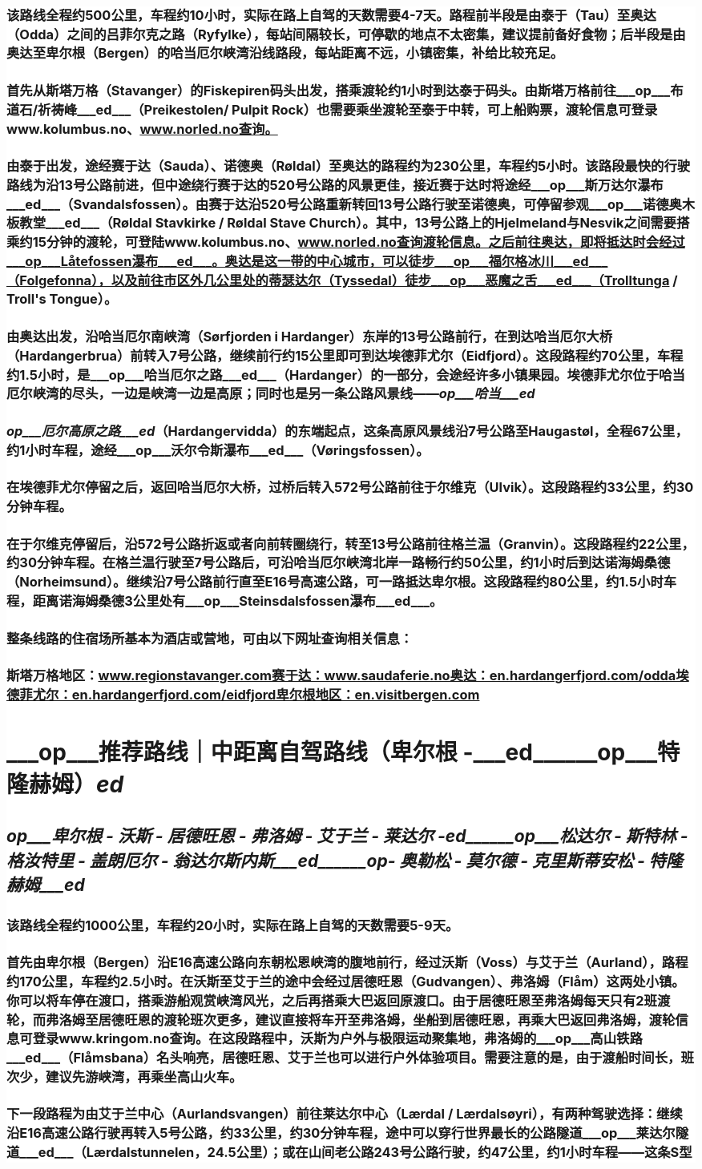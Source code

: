 ### 该路线全程约500公里，车程约10小时，实际在路上自驾的天数需要4-7天。路程前半段是由泰于（Tau）至奥达（Odda）之间的吕菲尔克之路（Ryfylke），每站间隔较长，可停歇的地点不太密集，建议提前备好食物；后半段是由奥达至卑尔根（Bergen）的哈当厄尔峡湾沿线路段，每站距离不远，小镇密集，补给比较充足。
### 首先从斯塔万格（Stavanger）的Fiskepiren码头出发，搭乘渡轮约1小时到达泰于码头。由斯塔万格前往___op___布道石/祈祷峰___ed___（Preikestolen/ Pulpit Rock）也需要乘坐渡轮至泰于中转，可上船购票，渡轮信息可登录www.kolumbus.no、www.norled.no查询。
### 由泰于出发，途经赛于达（Sauda）、诺德奥（Røldal）至奥达的路程约为230公里，车程约5小时。该路段最快的行驶路线为沿13号公路前进，但中途绕行赛于达的520号公路的风景更佳，接近赛于达时将途经___op___斯万达尔瀑布___ed___（Svandalsfossen）。由赛于达沿520号公路重新转回13号公路行驶至诺德奥，可停留参观___op___诺德奥木板教堂___ed___（Røldal Stavkirke / Røldal Stave Church）。其中，13号公路上的Hjelmeland与Nesvik之间需要搭乘约15分钟的渡轮，可登陆www.kolumbus.no、www.norled.no查询渡轮信息。之后前往奥达，即将抵达时会经过___op___Låtefossen瀑布___ed___。奥达是这一带的中心城市，可以徒步___op___福尔格冰川___ed___（Folgefonna），以及前往市区外几公里处的蒂瑟达尔（Tyssedal）徒步___op___恶魔之舌___ed___（Trolltunga / Troll&apos;s Tongue）。
### 由奥达出发，沿哈当厄尔南峡湾（Sørfjorden i Hardanger）东岸的13号公路前行，在到达哈当厄尔大桥（Hardangerbrua）前转入7号公路，继续前行约15公里即可到达埃德菲尤尔（Eidfjord）。这段路程约70公里，车程约1.5小时，是___op___哈当厄尔之路___ed___（Hardanger）的一部分，会途经许多小镇果园。埃德菲尤尔位于哈当厄尔峡湾的尽头，一边是峡湾一边是高原；同时也是另一条公路风景线——___op___哈当___ed___
### ___op___厄尔高原之路___ed___（Hardangervidda）的东端起点，这条高原风景线沿7号公路至Haugastøl，全程67公里，约1小时车程，途经___op___沃尔令斯瀑布___ed___（Vøringsfossen）。
### 在埃德菲尤尔停留之后，返回哈当厄尔大桥，过桥后转入572号公路前往于尔维克（Ulvik）。这段路程约33公里，约30分钟车程。
### 在于尔维克停留后，沿572号公路折返或者向前转圈绕行，转至13号公路前往格兰温（Granvin）。这段路程约22公里，约30分钟车程。在格兰温行驶至7号公路后，可沿哈当厄尔峡湾北岸一路畅行约50公里，约1小时后到达诺海姆桑德（Norheimsund）。继续沿7号公路前行直至E16号高速公路，可一路抵达卑尔根。这段路程约80公里，约1.5小时车程，距离诺海姆桑德3公里处有___op___Steinsdalsfossen瀑布___ed___。
### 整条线路的住宿场所基本为酒店或营地，可由以下网址查询相关信息：
### 斯塔万格地区：www.regionstavanger.com赛于达：www.saudaferie.no奥达：en.hardangerfjord.com/odda埃德菲尤尔：en.hardangerfjord.com/eidfjord卑尔根地区：en.visitbergen.com
# ___op___推荐路线｜中距离自驾路线（卑尔根 -___ed______op___特隆赫姆）___ed___
## ___op___卑尔根 - 沃斯 - 居德旺恩 - 弗洛姆 - 艾于兰 - 莱达尔 -___ed______op___松达尔 - 斯特林 - 格汝特里 - 盖朗厄尔 - 翁达尔斯内斯___ed______op___- 奥勒松 - 莫尔德 - 克里斯蒂安松 - 特隆赫姆___ed___
### 该路线全程约1000公里，车程约20小时，实际在路上自驾的天数需要5-9天。
### 首先由卑尔根（Bergen）沿E16高速公路向东朝松恩峡湾的腹地前行，经过沃斯（Voss）与艾于兰（Aurland），路程约170公里，车程约2.5小时。在沃斯至艾于兰的途中会经过居德旺恩（Gudvangen）、弗洛姆（Flåm）这两处小镇。你可以将车停在渡口，搭乘游船观赏峡湾风光，之后再搭乘大巴返回原渡口。由于居德旺恩至弗洛姆每天只有2班渡轮，而弗洛姆至居德旺恩的渡轮班次更多，建议直接将车开至弗洛姆，坐船到居德旺恩，再乘大巴返回弗洛姆，渡轮信息可登录www.kringom.no查询。在这段路程中，沃斯为户外与极限运动聚集地，弗洛姆的___op___高山铁路___ed___（Flåmsbana）名头响亮，居德旺恩、艾于兰也可以进行户外体验项目。需要注意的是，由于渡船时间长，班次少，建议先游峡湾，再乘坐高山火车。
### 下一段路程为由艾于兰中心（Aurlandsvangen）前往莱达尔中心（Lærdal / Lærdalsøyri），有两种驾驶选择：继续沿E16高速公路行驶再转入5号公路，约33公里，约30分钟车程，途中可以穿行世界最长的公路隧道___op___莱达尔隧道___ed___（Lærdalstunnelen，24.5公里）；或在山间老公路243号公路行驶，约47公里，约1小时车程——这条S型